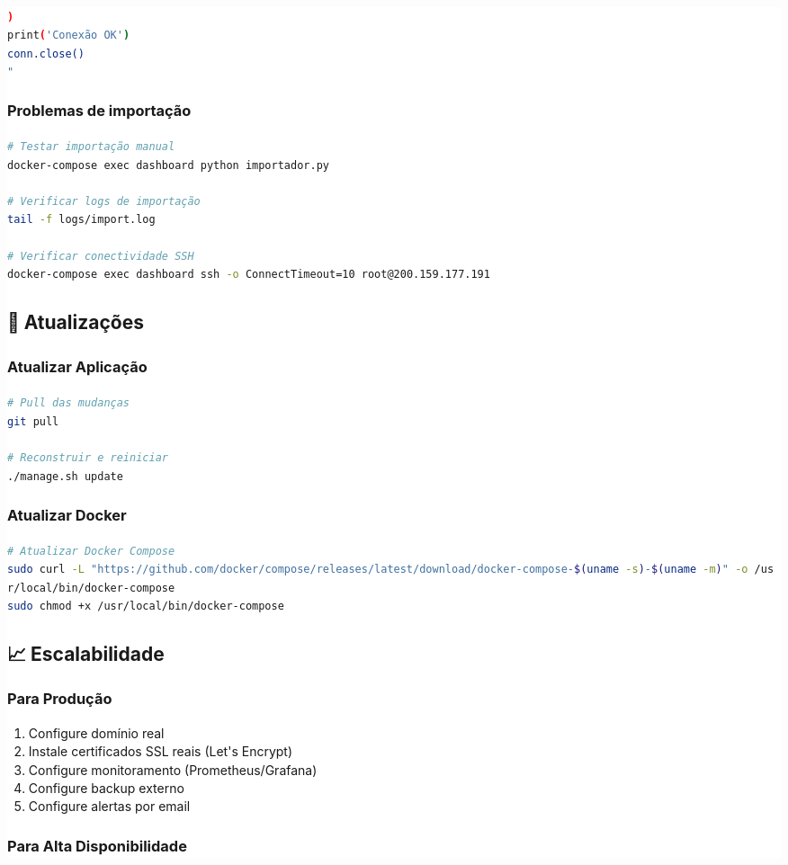 ```bash
)
print('Conexão OK')
conn.close()
"
```

### Problemas de importação

```bash
# Testar importação manual
docker-compose exec dashboard python importador.py

# Verificar logs de importação
tail -f logs/import.log

# Verificar conectividade SSH
docker-compose exec dashboard ssh -o ConnectTimeout=10 root@200.159.177.191
```

## 🔄 Atualizações

### Atualizar Aplicação

```bash
# Pull das mudanças
git pull

# Reconstruir e reiniciar
./manage.sh update
```

### Atualizar Docker

```bash
# Atualizar Docker Compose
sudo curl -L "https://github.com/docker/compose/releases/latest/download/docker-compose-$(uname -s)-$(uname -m)" -o /usr/local/bin/docker-compose
sudo chmod +x /usr/local/bin/docker-compose
```

## 📈 Escalabilidade

### Para Produção

1. Configure domínio real
2. Instale certificados SSL reais (Let's Encrypt)
3. Configure monitoramento (Prometheus/Grafana)
4. Configure backup externo
5. Configure alertas por email

### Para Alta Disponibilidade
